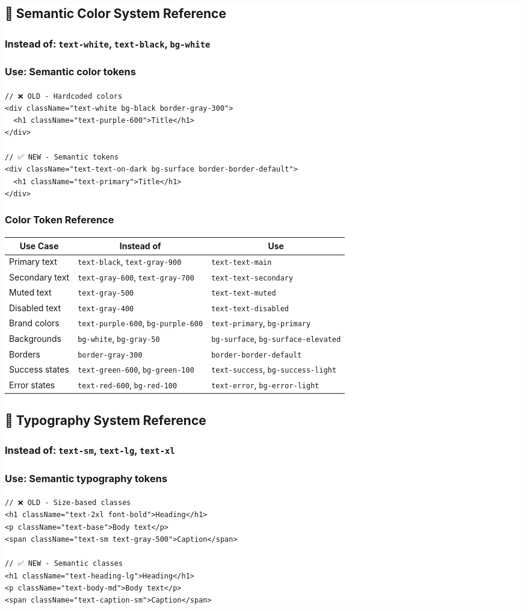## 🎨 Semantic Color System Reference

### Instead of: `text-white`, `text-black`, `bg-white`
### Use: Semantic color tokens

```tsx
// ❌ OLD - Hardcoded colors
<div className="text-white bg-black border-gray-300">
  <h1 className="text-purple-600">Title</h1>
</div>

// ✅ NEW - Semantic tokens
<div className="text-text-on-dark bg-surface border-border-default">
  <h1 className="text-primary">Title</h1>
</div>
```

### Color Token Reference

| Use Case | Instead of | Use |
|----------|------------|-----|
| Primary text | `text-black`, `text-gray-900` | `text-text-main` |
| Secondary text | `text-gray-600`, `text-gray-700` | `text-text-secondary` |
| Muted text | `text-gray-500` | `text-text-muted` |
| Disabled text | `text-gray-400` | `text-text-disabled` |
| Brand colors | `text-purple-600`, `bg-purple-600` | `text-primary`, `bg-primary` |
| Backgrounds | `bg-white`, `bg-gray-50` | `bg-surface`, `bg-surface-elevated` |
| Borders | `border-gray-300` | `border-border-default` |
| Success states | `text-green-600`, `bg-green-100` | `text-success`, `bg-success-light` |
| Error states | `text-red-600`, `bg-red-100` | `text-error`, `bg-error-light` |

## 📝 Typography System Reference

### Instead of: `text-sm`, `text-lg`, `text-xl`
### Use: Semantic typography tokens

```tsx
// ❌ OLD - Size-based classes
<h1 className="text-2xl font-bold">Heading</h1>
<p className="text-base">Body text</p>
<span className="text-sm text-gray-500">Caption</span>

// ✅ NEW - Semantic classes
<h1 className="text-heading-lg">Heading</h1>
<p className="text-body-md">Body text</p>
<span className="text-caption-sm">Caption</span>
```
